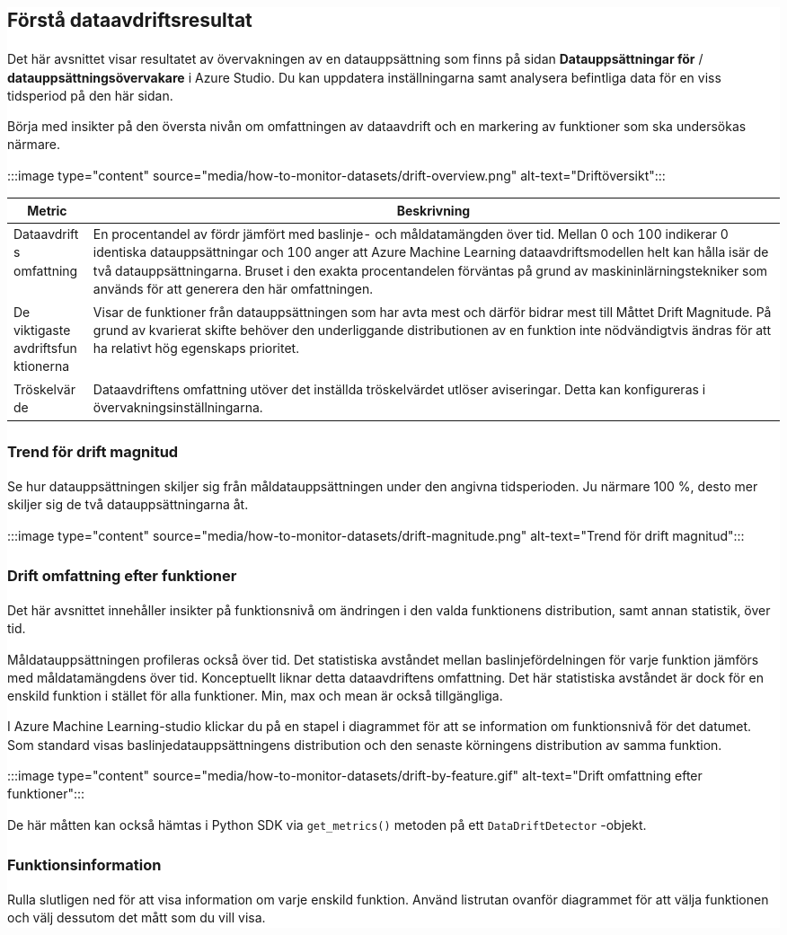
## <a name="understand-data-drift-results"></a>Förstå dataavdriftsresultat

Det här avsnittet visar resultatet av övervakningen av en datauppsättning som finns på sidan **Datauppsättningar för**  /  **datauppsättningsövervakare** i Azure Studio.  Du kan uppdatera inställningarna samt analysera befintliga data för en viss tidsperiod på den här sidan.  

Börja med insikter på den översta nivån om omfattningen av dataavdrift och en markering av funktioner som ska undersökas närmare.

:::image type="content" source="media/how-to-monitor-datasets/drift-overview.png" alt-text="Driftöversikt":::


| Metric | Beskrivning | 
| ------ | ----------- | 
| Dataavdrifts omfattning | En procentandel av fördr jämfört med baslinje- och måldatamängden över tid. Mellan 0 och 100 indikerar 0 identiska datauppsättningar och 100 anger att Azure Machine Learning dataavdriftsmodellen helt kan hålla isär de två datauppsättningarna. Bruset i den exakta procentandelen förväntas på grund av maskininlärningstekniker som används för att generera den här omfattningen. | 
| De viktigaste avdriftsfunktionerna | Visar de funktioner från datauppsättningen som har avta mest och därför bidrar mest till Måttet Drift Magnitude. På grund av kvarierat skifte behöver den underliggande distributionen av en funktion inte nödvändigtvis ändras för att ha relativt hög egenskaps prioritet. |
| Tröskelvärde | Dataavdriftens omfattning utöver det inställda tröskelvärdet utlöser aviseringar. Detta kan konfigureras i övervakningsinställningarna. | 

### <a name="drift-magnitude-trend"></a>Trend för drift magnitud

Se hur datauppsättningen skiljer sig från måldatauppsättningen under den angivna tidsperioden.  Ju närmare 100 %, desto mer skiljer sig de två datauppsättningarna åt.

:::image type="content" source="media/how-to-monitor-datasets/drift-magnitude.png" alt-text="Trend för drift magnitud":::

### <a name="drift-magnitude-by-features"></a>Drift omfattning efter funktioner

Det här avsnittet innehåller insikter på funktionsnivå om ändringen i den valda funktionens distribution, samt annan statistik, över tid.

Måldatauppsättningen profileras också över tid. Det statistiska avståndet mellan baslinjefördelningen för varje funktion jämförs med måldatamängdens över tid.  Konceptuellt liknar detta dataavdriftens omfattning.  Det här statistiska avståndet är dock för en enskild funktion i stället för alla funktioner. Min, max och mean är också tillgängliga.

I Azure Machine Learning-studio klickar du på en stapel i diagrammet för att se information om funktionsnivå för det datumet. Som standard visas baslinjedatauppsättningens distribution och den senaste körningens distribution av samma funktion.

:::image type="content" source="media/how-to-monitor-datasets/drift-by-feature.gif" alt-text="Drift omfattning efter funktioner":::

De här måtten kan också hämtas i Python SDK via `get_metrics()` metoden på ett `DataDriftDetector` -objekt.

### <a name="feature-details"></a>Funktionsinformation

Rulla slutligen ned för att visa information om varje enskild funktion.  Använd listrutan ovanför diagrammet för att välja funktionen och välj dessutom det mått som du vill visa.
